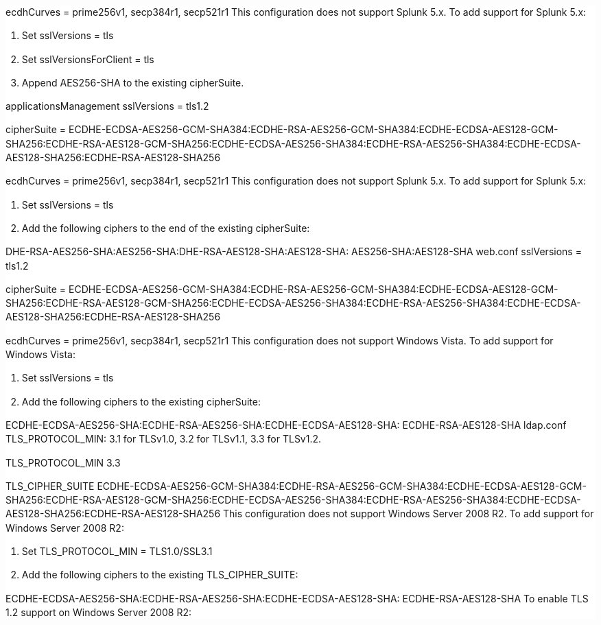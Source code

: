 ecdhCurves = prime256v1, secp384r1, secp521r1
This configuration does not support Splunk 5.x. To add support for Splunk 5.x:

1. Set sslVersions = tls

2. Set sslVersionsForClient = tls

3. Append AES256-SHA to the existing cipherSuite.

applicationsManagement
sslVersions = tls1.2

cipherSuite = ECDHE-ECDSA-AES256-GCM-SHA384:ECDHE-RSA-AES256-GCM-SHA384:ECDHE-ECDSA-AES128-GCM-
SHA256:ECDHE-RSA-AES128-GCM-SHA256:ECDHE-ECDSA-AES256-SHA384:ECDHE-RSA-AES256-SHA384:ECDHE-ECDSA-
AES128-SHA256:ECDHE-RSA-AES128-SHA256

ecdhCurves = prime256v1, secp384r1, secp521r1
This configuration does not support Splunk 5.x. To add support for Splunk 5.x:

1. Set sslVersions = tls

2. Add the following ciphers to the end of the existing cipherSuite:

DHE-RSA-AES256-SHA:AES256-SHA:DHE-RSA-AES128-SHA:AES128-SHA:
AES256-SHA:AES128-SHA
web.conf
sslVersions = tls1.2

cipherSuite = ECDHE-ECDSA-AES256-GCM-SHA384:ECDHE-RSA-AES256-GCM-SHA384:ECDHE-ECDSA-AES128-GCM-
SHA256:ECDHE-RSA-AES128-GCM-SHA256:ECDHE-ECDSA-AES256-SHA384:ECDHE-RSA-AES256-SHA384:ECDHE-ECDSA-
AES128-SHA256:ECDHE-RSA-AES128-SHA256

ecdhCurves = prime256v1, secp384r1, secp521r1
This configuration does not support Windows Vista. To add support for Windows Vista:

1. Set sslVersions = tls

2. Add the following ciphers to the existing cipherSuite:

ECDHE-ECDSA-AES256-SHA:ECDHE-RSA-AES256-SHA:ECDHE-ECDSA-AES128-SHA:
ECDHE-RSA-AES128-SHA
ldap.conf
TLS_PROTOCOL_MIN: 3.1 for TLSv1.0, 3.2 for TLSv1.1, 3.3 for TLSv1.2.

TLS_PROTOCOL_MIN 3.3

TLS_CIPHER_SUITE ECDHE-ECDSA-AES256-GCM-SHA384:ECDHE-RSA-AES256-GCM-SHA384:ECDHE-ECDSA-AES128-GCM-
SHA256:ECDHE-RSA-AES128-GCM-SHA256:ECDHE-ECDSA-AES256-SHA384:ECDHE-RSA-AES256-SHA384:ECDHE-ECDSA-
AES128-SHA256:ECDHE-RSA-AES128-SHA256
This configuration does not support Windows Server 2008 R2. To add support for Windows Server 2008 R2:

1. Set TLS_PROTOCOL_MIN = TLS1.0/SSL3.1

2. Add the following ciphers to the existing TLS_CIPHER_SUITE:

ECDHE-ECDSA-AES256-SHA:ECDHE-RSA-AES256-SHA:ECDHE-ECDSA-AES128-SHA:
ECDHE-RSA-AES128-SHA
To enable TLS 1.2 support on Windows Server 2008 R2:

